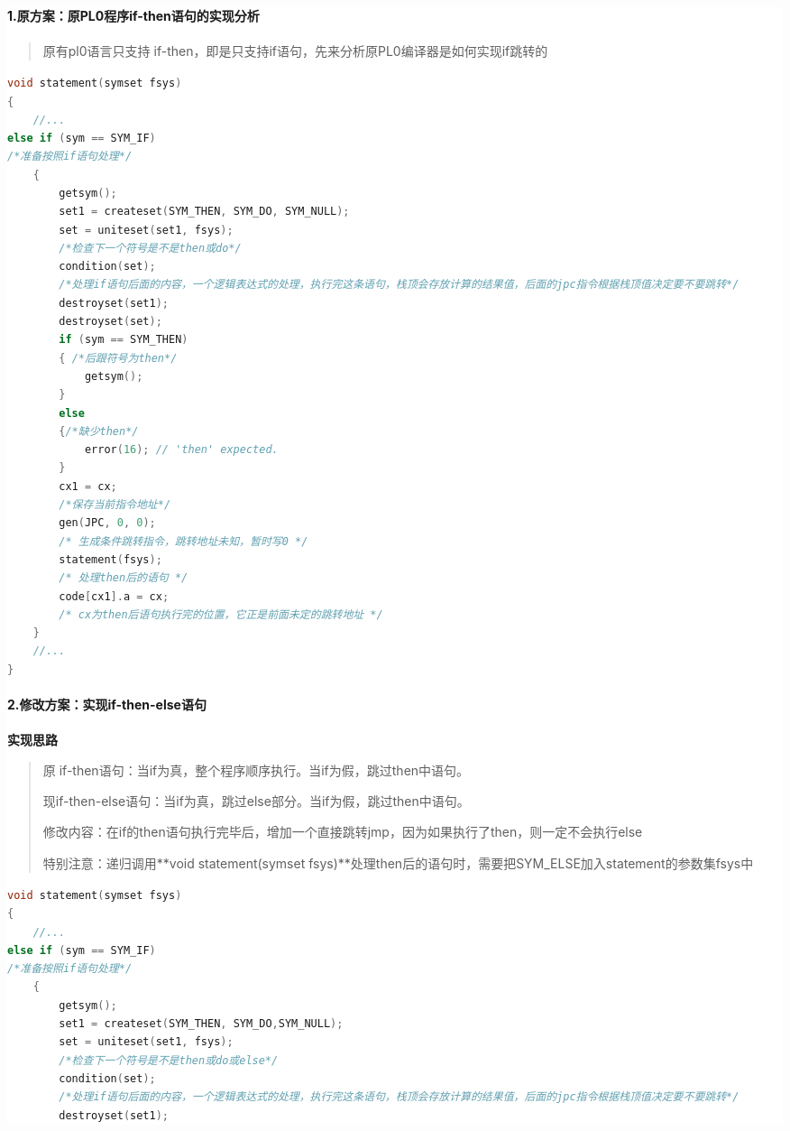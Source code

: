 #### 1.原方案：原PL0程序if-then语句的实现分析

> 原有pl0语言只支持 if-then，即是只支持if语句，先来分析原PL0编译器是如何实现if跳转的

```c
void statement(symset fsys)
{
    //...
else if (sym == SYM_IF)
/*准备按照if语句处理*/
	{ 
		getsym();
		set1 = createset(SYM_THEN, SYM_DO, SYM_NULL);
		set = uniteset(set1, fsys);
    	/*检查下一个符号是不是then或do*/
		condition(set);
    	/*处理if语句后面的内容，一个逻辑表达式的处理，执行完这条语句，栈顶会存放计算的结果值，后面的jpc指令根据栈顶值决定要不要跳转*/
		destroyset(set1);
		destroyset(set);
		if (sym == SYM_THEN)
		{ /*后跟符号为then*/
			getsym();
		}
		else
		{/*缺少then*/
			error(16); // 'then' expected.
		}
		cx1 = cx;
    	/*保存当前指令地址*/
		gen(JPC, 0, 0);
    	/* 生成条件跳转指令，跳转地址未知，暂时写0 */
		statement(fsys);
    	/* 处理then后的语句 */
		code[cx1].a = cx;	
        /* cx为then后语句执行完的位置，它正是前面未定的跳转地址 */
	}
	//...
}
```

#### 2.修改方案：实现if-then-else语句

**实现思路**

>原 if-then语句：当if为真，整个程序顺序执行。当if为假，跳过then中语句。
>
>现if-then-else语句：当if为真，跳过else部分。当if为假，跳过then中语句。
>
>修改内容：在if的then语句执行完毕后，增加一个直接跳转jmp，因为如果执行了then，则一定不会执行else
>
>特别注意：递归调用**void statement(symset fsys)**处理then后的语句时，需要把SYM_ELSE加入statement的参数集fsys中

```c
void statement(symset fsys)
{
    //...
else if (sym == SYM_IF)
/*准备按照if语句处理*/
	{ 
		getsym();
		set1 = createset(SYM_THEN, SYM_DO,SYM_NULL);
		set = uniteset(set1, fsys);
    	/*检查下一个符号是不是then或do或else*/
		condition(set);
    	/*处理if语句后面的内容，一个逻辑表达式的处理，执行完这条语句，栈顶会存放计算的结果值，后面的jpc指令根据栈顶值决定要不要跳转*/
		destroyset(set1);
```